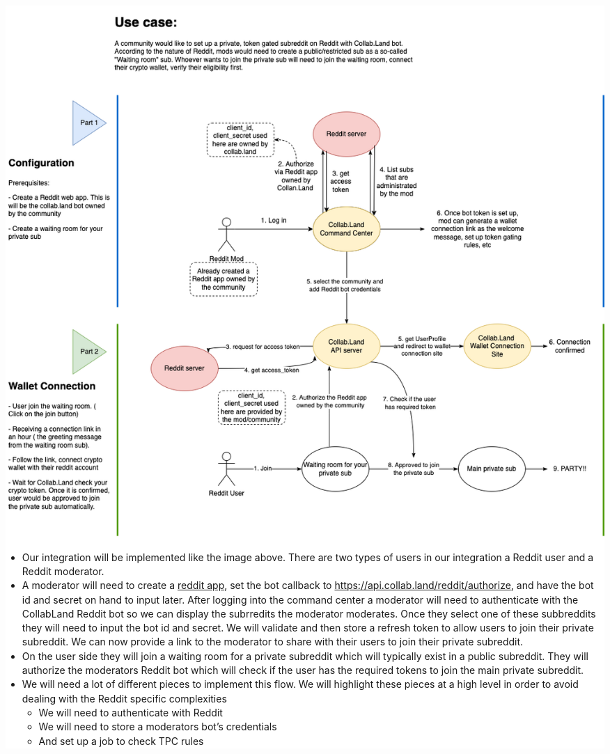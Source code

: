 ![reddit integration](./images/reddit-integration.png)

- Our integration will be implemented like the image above. There are two types of users in our integration a Reddit user and a Reddit moderator.
- A moderator will need to create a [reddit app](https://www.reddit.com/prefs/apps), set the bot callback to https://api.collab.land/reddit/authorize, and have the bot id and secret on hand to input later. After logging into the command center a moderator will need to authenticate with the CollabLand Reddit bot so we can display the subrredits the moderator moderates. Once they select one of these subbreddits they will need to input the bot id and secret. We will validate and then store a refresh token to allow users to join their private subreddit. We can now provide a link to the moderator to share with their users to join their private subreddit.
- On the user side they will join a waiting room for a private subreddit which will typically exist in a public subreddit. They will authorize the moderators Reddit bot which will check if the user has the required tokens to join the main private subreddit.
- We will need a lot of different pieces to implement this flow. We will highlight these pieces at a high level in order to avoid dealing with the Reddit specific complexities
  - We will need to authenticate with Reddit
  - We will need to store a moderators bot’s credentials
  - And set up a job to check TPC rules
